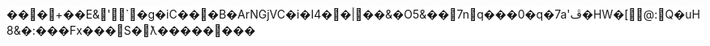 ���+��E&'`�g�iC���B�ArNGjVC�i�I4��| ��&�O5&��7nq���0�q�7a'ڦ�HW�[@:Q�uH8&�:���Fx���S�ƛ��������
 




















